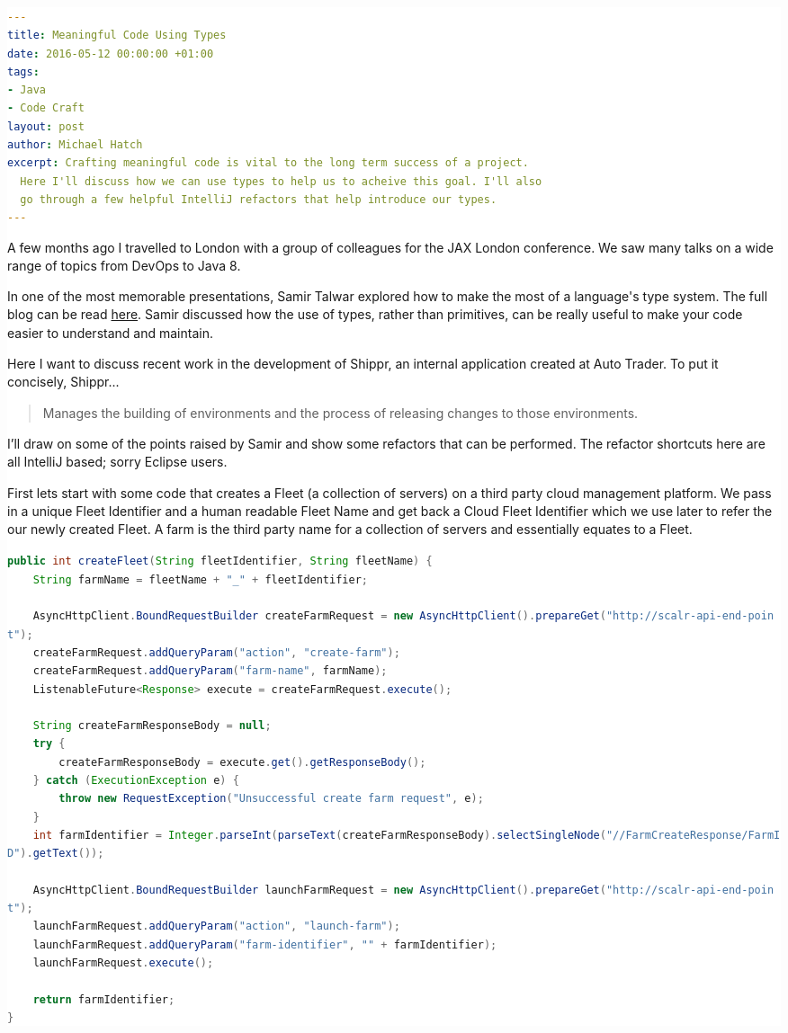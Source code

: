```yaml
---
title: Meaningful Code Using Types
date: 2016-05-12 00:00:00 +01:00
tags:
- Java
- Code Craft
layout: post
author: Michael Hatch
excerpt: Crafting meaningful code is vital to the long term success of a project.
  Here I'll discuss how we can use types to help us to acheive this goal. I'll also
  go through a few helpful IntelliJ refactors that help introduce our types.
---
```


A few months ago I travelled to London with a group of colleagues for the JAX London conference. We saw many talks on a wide range of topics from DevOps to Java 8.

In one of the most memorable presentations, Samir Talwar explored how to make the most of a language's type system. The full blog can be read [here](http://talks.samirtalwar.com/use-your-type-system.html). Samir discussed how the use of types, rather than primitives, can be really useful to make your code easier to understand and maintain. 

Here I want to discuss recent work in the development of Shippr, an internal application created at Auto Trader. To put it concisely, Shippr...

> Manages the building of environments and the process of releasing changes to those environments.

I’ll draw on some of the points raised by Samir and show some refactors that can be performed. The refactor shortcuts here are all IntelliJ based; sorry Eclipse users.

First lets start with some code that creates a Fleet (a collection of servers) on a third party cloud management platform. We pass in a unique Fleet Identifier and a human readable Fleet Name and get back a Cloud Fleet Identifier which we use later to refer the our newly created Fleet. A farm is the third party name for a collection of servers and essentially equates to a Fleet.

```java
public int createFleet(String fleetIdentifier, String fleetName) {
    String farmName = fleetName + "_" + fleetIdentifier;

    AsyncHttpClient.BoundRequestBuilder createFarmRequest = new AsyncHttpClient().prepareGet("http://scalr-api-end-point");
    createFarmRequest.addQueryParam("action", "create-farm");
    createFarmRequest.addQueryParam("farm-name", farmName);
    ListenableFuture<Response> execute = createFarmRequest.execute();

    String createFarmResponseBody = null;
    try {
        createFarmResponseBody = execute.get().getResponseBody();
    } catch (ExecutionException e) {
        throw new RequestException("Unsuccessful create farm request", e);
    }
    int farmIdentifier = Integer.parseInt(parseText(createFarmResponseBody).selectSingleNode("//FarmCreateResponse/FarmID").getText());

    AsyncHttpClient.BoundRequestBuilder launchFarmRequest = new AsyncHttpClient().prepareGet("http://scalr-api-end-point");
    launchFarmRequest.addQueryParam("action", "launch-farm");
    launchFarmRequest.addQueryParam("farm-identifier", "" + farmIdentifier);
    launchFarmRequest.execute();

    return farmIdentifier;
}
```

